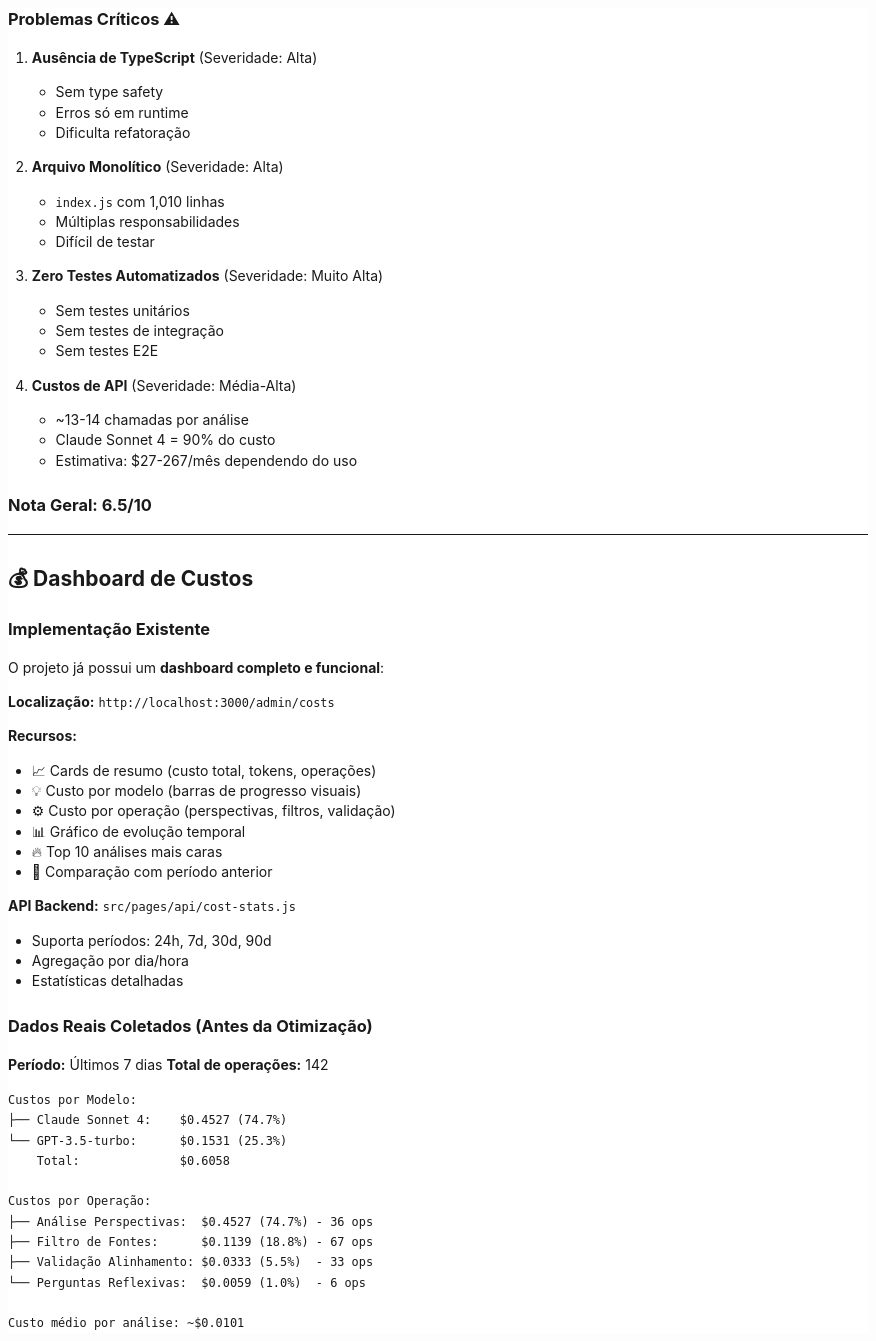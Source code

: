 ### Problemas Críticos ⚠️

1. **Ausência de TypeScript** (Severidade: Alta)
   - Sem type safety
   - Erros só em runtime
   - Dificulta refatoração

2. **Arquivo Monolítico** (Severidade: Alta)
   - `index.js` com 1,010 linhas
   - Múltiplas responsabilidades
   - Difícil de testar

3. **Zero Testes Automatizados** (Severidade: Muito Alta)
   - Sem testes unitários
   - Sem testes de integração
   - Sem testes E2E

4. **Custos de API** (Severidade: Média-Alta)
   - ~13-14 chamadas por análise
   - Claude Sonnet 4 = 90% do custo
   - Estimativa: $27-267/mês dependendo do uso

### Nota Geral: **6.5/10**

---

## 💰 Dashboard de Custos

### Implementação Existente

O projeto já possui um **dashboard completo e funcional**:

**Localização:** `http://localhost:3000/admin/costs`

**Recursos:**
- 📈 Cards de resumo (custo total, tokens, operações)
- 💡 Custo por modelo (barras de progresso visuais)
- ⚙️ Custo por operação (perspectivas, filtros, validação)
- 📊 Gráfico de evolução temporal
- 🔥 Top 10 análises mais caras
- 🔄 Comparação com período anterior

**API Backend:** `src/pages/api/cost-stats.js`
- Suporta períodos: 24h, 7d, 30d, 90d
- Agregação por dia/hora
- Estatísticas detalhadas

### Dados Reais Coletados (Antes da Otimização)

**Período:** Últimos 7 dias
**Total de operações:** 142

```
Custos por Modelo:
├── Claude Sonnet 4:    $0.4527 (74.7%)
└── GPT-3.5-turbo:      $0.1531 (25.3%)
    Total:              $0.6058

Custos por Operação:
├── Análise Perspectivas:  $0.4527 (74.7%) - 36 ops
├── Filtro de Fontes:      $0.1139 (18.8%) - 67 ops
├── Validação Alinhamento: $0.0333 (5.5%)  - 33 ops
└── Perguntas Reflexivas:  $0.0059 (1.0%)  - 6 ops

Custo médio por análise: ~$0.0101
```
